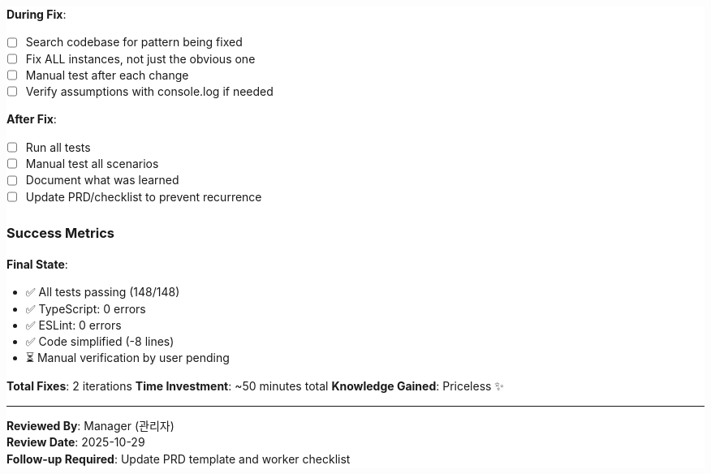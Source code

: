 **During Fix**:
- [ ] Search codebase for pattern being fixed
- [ ] Fix ALL instances, not just the obvious one
- [ ] Manual test after each change
- [ ] Verify assumptions with console.log if needed

**After Fix**:
- [ ] Run all tests
- [ ] Manual test all scenarios
- [ ] Document what was learned
- [ ] Update PRD/checklist to prevent recurrence

### Success Metrics


**Final State**:
- ✅ All tests passing (148/148)
- ✅ TypeScript: 0 errors
- ✅ ESLint: 0 errors
- ✅ Code simplified (-8 lines)
- ⏳ Manual verification by user pending

**Total Fixes**: 2 iterations
**Time Investment**: ~50 minutes total
**Knowledge Gained**: Priceless ✨

---

**Reviewed By**: Manager (관리자)  
**Review Date**: 2025-10-29  
**Follow-up Required**: Update PRD template and worker checklist

